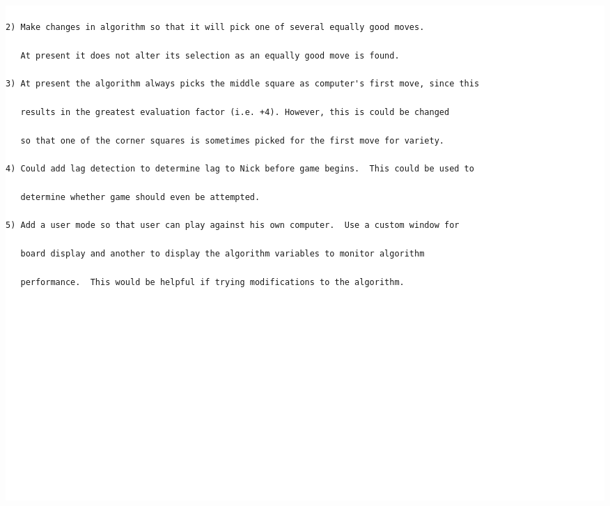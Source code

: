 ```text

2) Make changes in algorithm so that it will pick one of several equally good moves.

   At present it does not alter its selection as an equally good move is found.

3) At present the algorithm always picks the middle square as computer's first move, since this

   results in the greatest evaluation factor (i.e. +4). However, this is could be changed

   so that one of the corner squares is sometimes picked for the first move for variety.

4) Could add lag detection to determine lag to Nick before game begins.  This could be used to 

   determine whether game should even be attempted.

5) Add a user mode so that user can play against his own computer.  Use a custom window for

   board display and another to display the algorithm variables to monitor algorithm

   performance.  This would be helpful if trying modifications to the algorithm.

   














```
